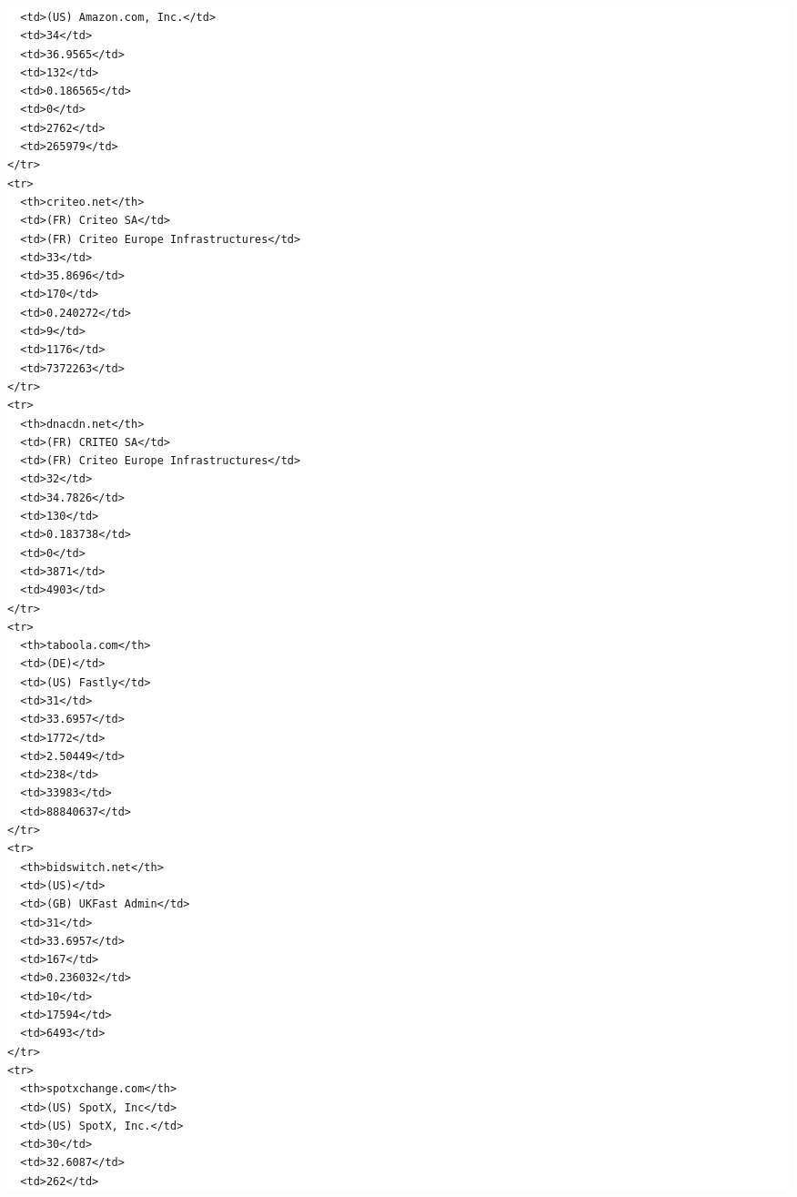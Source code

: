       <td>(US) Amazon.com, Inc.</td>
      <td>34</td>
      <td>36.9565</td>
      <td>132</td>
      <td>0.186565</td>
      <td>0</td>
      <td>2762</td>
      <td>265979</td>
    </tr>
    <tr>
      <th>criteo.net</th>
      <td>(FR) Criteo SA</td>
      <td>(FR) Criteo Europe Infrastructures</td>
      <td>33</td>
      <td>35.8696</td>
      <td>170</td>
      <td>0.240272</td>
      <td>9</td>
      <td>1176</td>
      <td>7372263</td>
    </tr>
    <tr>
      <th>dnacdn.net</th>
      <td>(FR) CRITEO SA</td>
      <td>(FR) Criteo Europe Infrastructures</td>
      <td>32</td>
      <td>34.7826</td>
      <td>130</td>
      <td>0.183738</td>
      <td>0</td>
      <td>3871</td>
      <td>4903</td>
    </tr>
    <tr>
      <th>taboola.com</th>
      <td>(DE)</td>
      <td>(US) Fastly</td>
      <td>31</td>
      <td>33.6957</td>
      <td>1772</td>
      <td>2.50449</td>
      <td>238</td>
      <td>33983</td>
      <td>88840637</td>
    </tr>
    <tr>
      <th>bidswitch.net</th>
      <td>(US)</td>
      <td>(GB) UKFast Admin</td>
      <td>31</td>
      <td>33.6957</td>
      <td>167</td>
      <td>0.236032</td>
      <td>10</td>
      <td>17594</td>
      <td>6493</td>
    </tr>
    <tr>
      <th>spotxchange.com</th>
      <td>(US) SpotX, Inc</td>
      <td>(US) SpotX, Inc.</td>
      <td>30</td>
      <td>32.6087</td>
      <td>262</td>